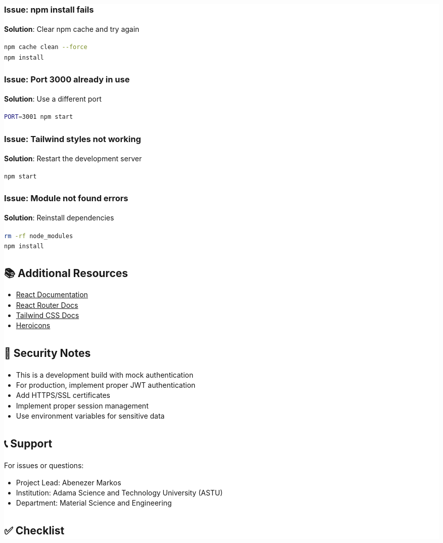 ### Issue: npm install fails
**Solution**: Clear npm cache and try again
```bash
npm cache clean --force
npm install
```

### Issue: Port 3000 already in use
**Solution**: Use a different port
```bash
PORT=3001 npm start
```

### Issue: Tailwind styles not working
**Solution**: Restart the development server
```bash
npm start
```

### Issue: Module not found errors
**Solution**: Reinstall dependencies
```bash
rm -rf node_modules
npm install
```

## 📚 Additional Resources

- [React Documentation](https://react.dev)
- [React Router Docs](https://reactrouter.com)
- [Tailwind CSS Docs](https://tailwindcss.com)
- [Heroicons](https://heroicons.com)

## 🔐 Security Notes

- This is a development build with mock authentication
- For production, implement proper JWT authentication
- Add HTTPS/SSL certificates
- Implement proper session management
- Use environment variables for sensitive data

## 📞 Support

For issues or questions:
- Project Lead: Abenezer Markos
- Institution: Adama Science and Technology University (ASTU)
- Department: Material Science and Engineering

## ✅ Checklist
